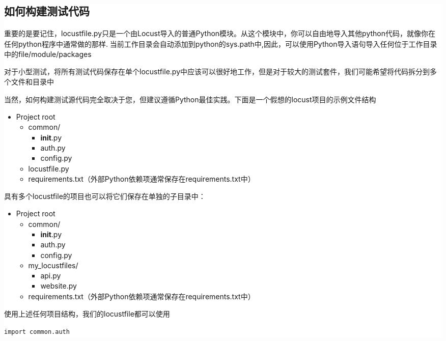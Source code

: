 ## 如何构建测试代码
重要的是要记住，locustfile.py只是一个由Locust导入的普通Python模块。从这个模块中，你可以自由地导入其他python代码，就像你在任何python程序中通常做的那样.
当前工作目录会自动添加到python的sys.path中,因此，可以使用Python导入语句导入任何位于工作目录中的file/module/packages

对于小型测试，将所有测试代码保存在单个locustfile.py中应该可以很好地工作，但是对于较大的测试套件，我们可能希望将代码拆分到多个文件和目录中

当然，如何构建测试源代码完全取决于您，但建议遵循Python最佳实践。下面是一个假想的locust项目的示例文件结构
- Project root
    - common/
      - __init__.py
      - auth.py
      - config.py
    - locustfile.py
    - requirements.txt（外部Python依赖项通常保存在requirements.txt中）

具有多个locustfile的项目也可以将它们保存在单独的子目录中：
- Project root
    - common/
        - __init__.py
        - auth.py
        - config.py
    - my_locustfiles/
      - api.py
      - website.py
    - requirements.txt（外部Python依赖项通常保存在requirements.txt中）

使用上述任何项目结构，我们的locustfile都可以使用

```text
import common.auth
```
















